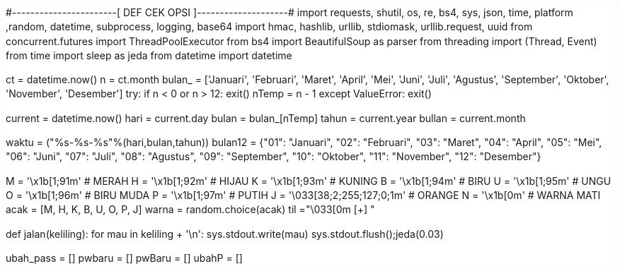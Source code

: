 #-----------------------[ DEF CEK OPSI ]--------------------#
import requests, shutil, os, re, bs4, sys, json, time, platform ,random, datetime, subprocess, logging, base64
import hmac, hashlib, urllib, stdiomask, urllib.request, uuid
from concurrent.futures import ThreadPoolExecutor
from bs4 import BeautifulSoup as parser
from threading import (Thread, Event)
from time import sleep as jeda
from datetime import datetime

ct = datetime.now()
n = ct.month
bulan_ = ['Januari', 'Februari', 'Maret', 'April', 'Mei', 'Juni', 'Juli', 'Agustus', 'September', 'Oktober', 'November', 'Desember']
try:
	if n < 0 or n > 12:
		exit()
	nTemp = n - 1
except ValueError:
	exit()

current = datetime.now()
hari = current.day
bulan = bulan_[nTemp]
tahun = current.year
bullan = current.month

waktu = ("%s-%s-%s"%(hari,bulan,tahun))
bulan12 = {"01": "Januari", "02": "Februari", "03": "Maret", "04": "April", "05": "Mei", "06": "Juni", "07": "Juli", "08": "Agustus", "09": "September", "10": "Oktober", "11": "November", "12": "Desember"}

M = '\x1b[1;91m' # MERAH
H = '\x1b[1;92m' # HIJAU
K = '\x1b[1;93m' # KUNING
B = '\x1b[1;94m' # BIRU
U = '\x1b[1;95m' # UNGU
O = '\x1b[1;96m' # BIRU MUDA
P = '\x1b[1;97m' # PUTIH
J = '\033[38;2;255;127;0;1m' # ORANGE
N = '\x1b[0m' # WARNA MATI
acak = [M, H, K, B, U, O, P, J]
warna = random.choice(acak)
til ="\033[0m [+] "

def jalan(keliling):
	for mau in keliling + '\n':
		sys.stdout.write(mau)
		sys.stdout.flush();jeda(0.03)
		
		
ubah_pass = []
pwbaru = []
pwBaru = []
ubahP = []
